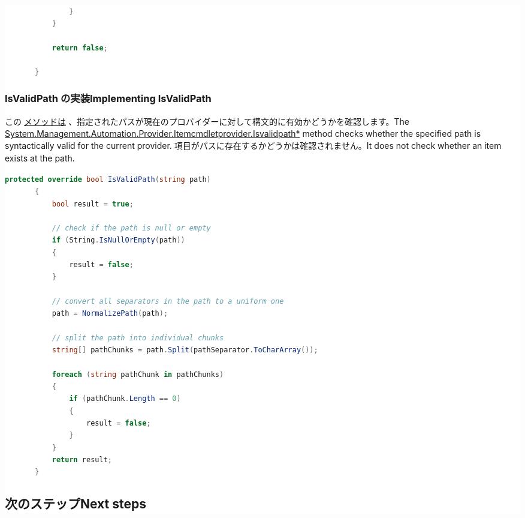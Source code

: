 ```csharp
               }
           }

           return false;

       }
```

### <a name="implementing-isvalidpath"></a><span data-ttu-id="1fd5d-135">IsValidPath の実装</span><span class="sxs-lookup"><span data-stu-id="1fd5d-135">Implementing IsValidPath</span></span>

<span data-ttu-id="1fd5d-136">この [メソッドは](/dotnet/api/System.Management.Automation.Provider.ItemCmdletProvider.IsValidPath) 、指定されたパスが現在のプロバイダーに対して構文的に有効かどうかを確認します。</span><span class="sxs-lookup"><span data-stu-id="1fd5d-136">The [System.Management.Automation.Provider.Itemcmdletprovider.Isvalidpath\*](/dotnet/api/System.Management.Automation.Provider.ItemCmdletProvider.IsValidPath) method checks whether the specified path is syntactically valid for the current provider.</span></span> <span data-ttu-id="1fd5d-137">項目がパスに存在するかどうかは確認されません。</span><span class="sxs-lookup"><span data-stu-id="1fd5d-137">It does not check whether an item exists at the path.</span></span>

```csharp
protected override bool IsValidPath(string path)
       {
           bool result = true;

           // check if the path is null or empty
           if (String.IsNullOrEmpty(path))
           {
               result = false;
           }

           // convert all separators in the path to a uniform one
           path = NormalizePath(path);

           // split the path into individual chunks
           string[] pathChunks = path.Split(pathSeparator.ToCharArray());

           foreach (string pathChunk in pathChunks)
           {
               if (pathChunk.Length == 0)
               {
                   result = false;
               }
           }
           return result;
       }
```

## <a name="next-steps"></a><span data-ttu-id="1fd5d-138">次のステップ</span><span class="sxs-lookup"><span data-stu-id="1fd5d-138">Next steps</span></span>
